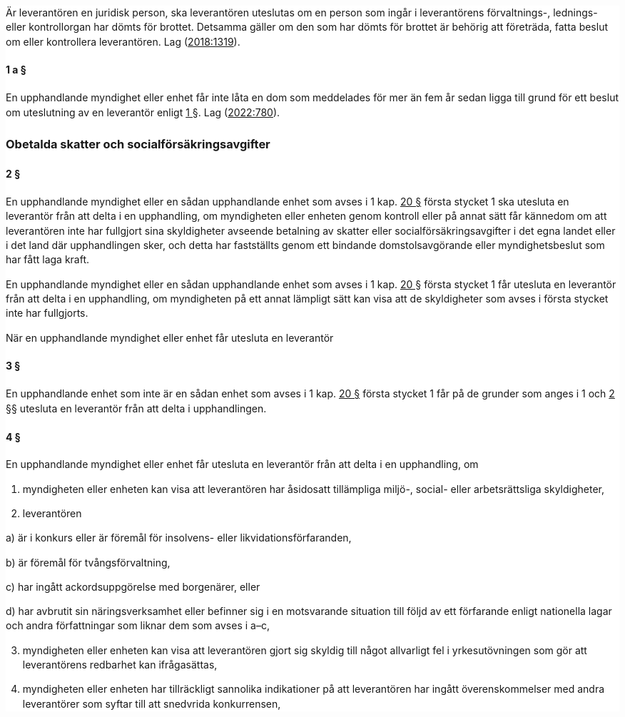 Är leverantören en juridisk person, ska leverantören uteslutas om en person som ingår i leverantörens förvaltnings-, lednings- eller kontrollorgan har dömts för brottet. Detsamma gäller om den som har dömts för brottet är behörig att företräda, fatta beslut om eller kontrollera leverantören. Lag ([2018:1319](https://selex.se/eli/sfs/2018/1319)).

#### 1 a §

En upphandlande myndighet eller enhet får inte låta en dom som meddelades för mer än fem år sedan ligga till grund för ett beslut om uteslutning av en leverantör enligt [1 §](#kap11.1). Lag ([2022:780](https://selex.se/eli/sfs/2022/780)).

### Obetalda skatter och socialförsäkringsavgifter

#### 2 §

En upphandlande myndighet eller en sådan upphandlande enhet som avses i 1 kap. [20 §](#kap1.20) första stycket 1 ska utesluta en leverantör från att delta i en upphandling, om myndigheten eller enheten genom kontroll eller på annat sätt får kännedom om att leverantören inte har fullgjort sina skyldigheter avseende betalning av skatter eller socialförsäkringsavgifter i det egna landet eller i det land där upphandlingen sker, och detta har fastställts genom ett bindande domstolsavgörande eller myndighetsbeslut som har fått laga kraft.

En upphandlande myndighet eller en sådan upphandlande enhet som avses i 1 kap. [20 §](#kap1.20) första stycket 1 får utesluta en leverantör från att delta i en upphandling, om myndigheten på ett annat lämpligt sätt kan visa att de skyldigheter som avses i första stycket inte har fullgjorts.

När en upphandlande myndighet eller enhet får utesluta en leverantör

#### 3 §

En upphandlande enhet som inte är en sådan enhet som avses i 1 kap. [20 §](#kap1.20) första stycket 1 får på de grunder som anges i 1 och [2 §](#kap11.2)§ utesluta en leverantör från att delta i upphandlingen.

#### 4 §

En upphandlande myndighet eller enhet får utesluta en leverantör från att delta i en upphandling, om

1. myndigheten eller enheten kan visa att leverantören har åsidosatt tillämpliga miljö-, social- eller arbetsrättsliga skyldigheter,

2. leverantören

a) är i konkurs eller är föremål för insolvens- eller likvidationsförfaranden,

b) är föremål för tvångsförvaltning,

c) har ingått ackordsuppgörelse med borgenärer, eller

d) har avbrutit sin näringsverksamhet eller befinner sig i en motsvarande situation till följd av ett förfarande enligt nationella lagar och andra författningar som liknar dem som avses i a–c,

3. myndigheten eller enheten kan visa att leverantören gjort sig skyldig till något allvarligt fel i yrkesutövningen som gör att leverantörens redbarhet kan ifrågasättas,

4. myndigheten eller enheten har tillräckligt sannolika indikationer på att leverantören har ingått överenskommelser med andra leverantörer som syftar till att snedvrida konkurrensen,
